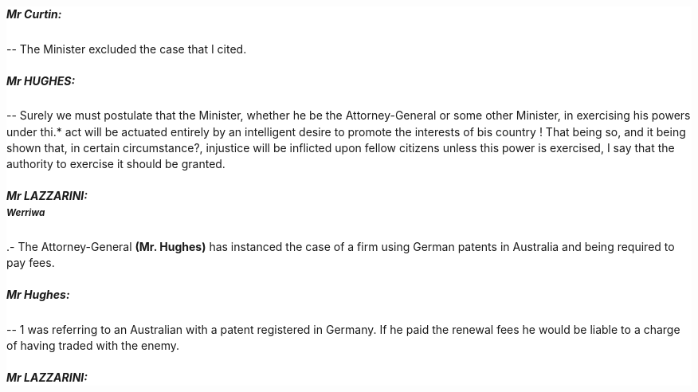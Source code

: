 ##### Mr Curtin:

--  The Minister excluded the case that I cited. 

##### Mr HUGHES:

-- Surely we must postulate that the Minister, whether he be the Attorney-General or some other Minister, in exercising his powers under thi.* act will be actuated entirely by an intelligent desire to promote the interests of bis country ! That being so, and it being shown that, in certain circumstance?, injustice will be inflicted upon fellow citizens unless this power is exercised, I say that the authority to exercise it should be granted. 

##### Mr LAZZARINI:<br><small class="text-muted">Werriwa</small>

.- The Attorney-General  **(Mr. Hughes)**  has instanced the case of a firm using German patents in Australia and being required to pay fees. 

##### Mr Hughes:

-- 1 was referring to an Australian with a patent registered in Germany. If he paid the renewal fees he would be liable to a charge of having traded with the enemy. 

##### Mr LAZZARINI:

